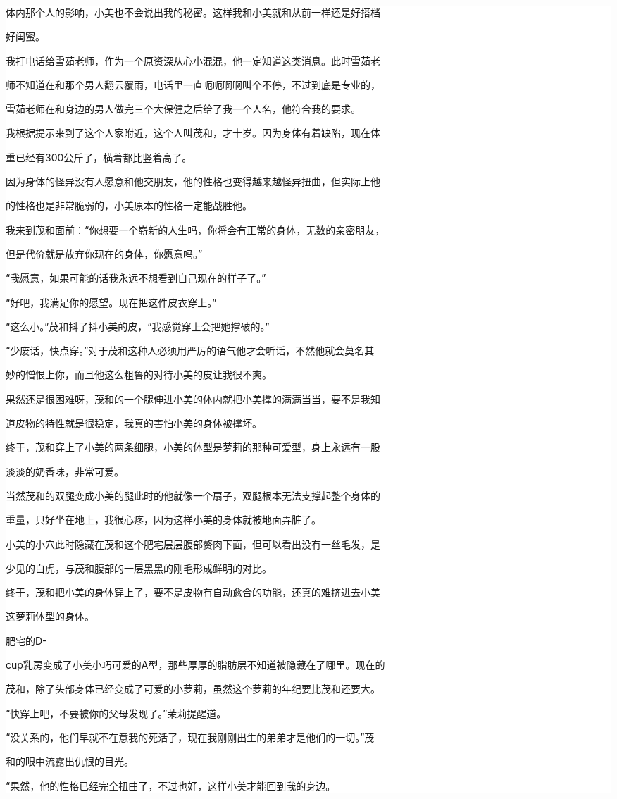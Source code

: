 体内那个人的影响，小美也不会说出我的秘密。这样我和小美就和从前一样还是好搭档

好闺蜜。

我打电话给雪茹老师，作为一个原资深从心小混混，他一定知道这类消息。此时雪茹老

师不知道在和那个男人翻云覆雨，电话里一直呃呃啊啊叫个不停，不过到底是专业的，

雪茹老师在和身边的男人做完三个大保健之后给了我一个人名，他符合我的要求。

我根据提示来到了这个人家附近，这个人叫茂和，才十岁。因为身体有着缺陷，现在体

重已经有300公斤了，横着都比竖着高了。

因为身体的怪异没有人愿意和他交朋友，他的性格也变得越来越怪异扭曲，但实际上他

的性格也是非常脆弱的，小美原本的性格一定能战胜他。

我来到茂和面前：“你想要一个崭新的人生吗，你将会有正常的身体，无数的亲密朋友，

但是代价就是放弃你现在的身体，你愿意吗。”

“我愿意，如果可能的话我永远不想看到自己现在的样子了。”

“好吧，我满足你的愿望。现在把这件皮衣穿上。”

“这么小。”茂和抖了抖小美的皮，“我感觉穿上会把她撑破的。”

“少废话，快点穿。”对于茂和这种人必须用严厉的语气他才会听话，不然他就会莫名其

妙的憎恨上你，而且他这么粗鲁的对待小美的皮让我很不爽。

果然还是很困难呀，茂和的一个腿伸进小美的体内就把小美撑的满满当当，要不是我知

道皮物的特性就是很稳定，我真的害怕小美的身体被撑坏。

终于，茂和穿上了小美的两条细腿，小美的体型是萝莉的那种可爱型，身上永远有一股

淡淡的奶香味，非常可爱。

当然茂和的双腿变成小美的腿此时的他就像一个扇子，双腿根本无法支撑起整个身体的

重量，只好坐在地上，我很心疼，因为这样小美的身体就被地面弄脏了。

小美的小穴此时隐藏在茂和这个肥宅层层腹部赘肉下面，但可以看出没有一丝毛发，是

少见的白虎，与茂和腹部的一层黑黑的刚毛形成鲜明的对比。

终于，茂和把小美的身体穿上了，要不是皮物有自动愈合的功能，还真的难挤进去小美

这萝莉体型的身体。

肥宅的D-

cup乳房变成了小美小巧可爱的A型，那些厚厚的脂肪层不知道被隐藏在了哪里。现在的

茂和，除了头部身体已经变成了可爱的小萝莉，虽然这个萝莉的年纪要比茂和还要大。

“快穿上吧，不要被你的父母发现了。”茉莉提醒道。

“没关系的，他们早就不在意我的死活了，现在我刚刚出生的弟弟才是他们的一切。”茂

和的眼中流露出仇恨的目光。

“果然，他的性格已经完全扭曲了，不过也好，这样小美才能回到我的身边。

